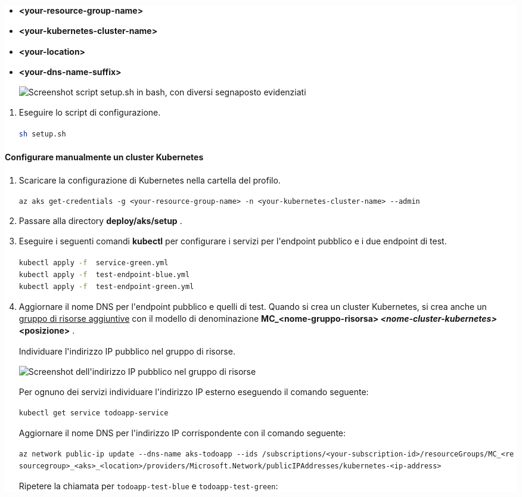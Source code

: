    - **&lt;your-resource-group-name>**
   - **&lt;your-kubernetes-cluster-name>**
   - **&lt;your-location>**
   - **&lt;your-dns-name-suffix>**

     ![Screenshot script setup.sh in bash, con diversi segnaposto evidenziati](./media/deploy-to-aks-using-blue-green-deployment-pattern/edit-setup-script.png)

1. Eseguire lo script di configurazione.

    ```bash
    sh setup.sh
    ```

#### <a name="set-up-a-kubernetes-cluster-manually"></a>Configurare manualmente un cluster Kubernetes 
1. Scaricare la configurazione di Kubernetes nella cartella del profilo.

    ```azurecli
    az aks get-credentials -g <your-resource-group-name> -n <your-kubernetes-cluster-name> --admin
    ```

1. Passare alla directory **deploy/aks/setup** . 

1. Eseguire i seguenti comandi **kubectl** per configurare i servizi per l'endpoint pubblico e i due endpoint di test.

    ```bash
    kubectl apply -f  service-green.yml
    kubectl apply -f  test-endpoint-blue.yml
    kubectl apply -f  test-endpoint-green.yml
    ```

1. Aggiornare il nome DNS per l'endpoint pubblico e quelli di test. Quando si crea un cluster Kubernetes, si crea anche un [gruppo di risorse aggiuntive](https://github.com/Azure/AKS/issues/3) con il modello di denominazione **MC_&lt;nome-gruppo-risorsa> _&lt;nome-cluster-kubernetes>_ &lt;posizione>** .

    Individuare l'indirizzo IP pubblico nel gruppo di risorse.

    ![Screenshot dell'indirizzo IP pubblico nel gruppo di risorse](./media/deploy-to-aks-using-blue-green-deployment-pattern/publicip.png)

    Per ognuno dei servizi individuare l'indirizzo IP esterno eseguendo il comando seguente:
    
    ```bash
    kubectl get service todoapp-service
    ```
    
    Aggiornare il nome DNS per l'indirizzo IP corrispondente con il comando seguente:

    ```azurecli
    az network public-ip update --dns-name aks-todoapp --ids /subscriptions/<your-subscription-id>/resourceGroups/MC_<resourcegroup>_<aks>_<location>/providers/Microsoft.Network/publicIPAddresses/kubernetes-<ip-address>
    ```

    Ripetere la chiamata per `todoapp-test-blue` e `todoapp-test-green`:
